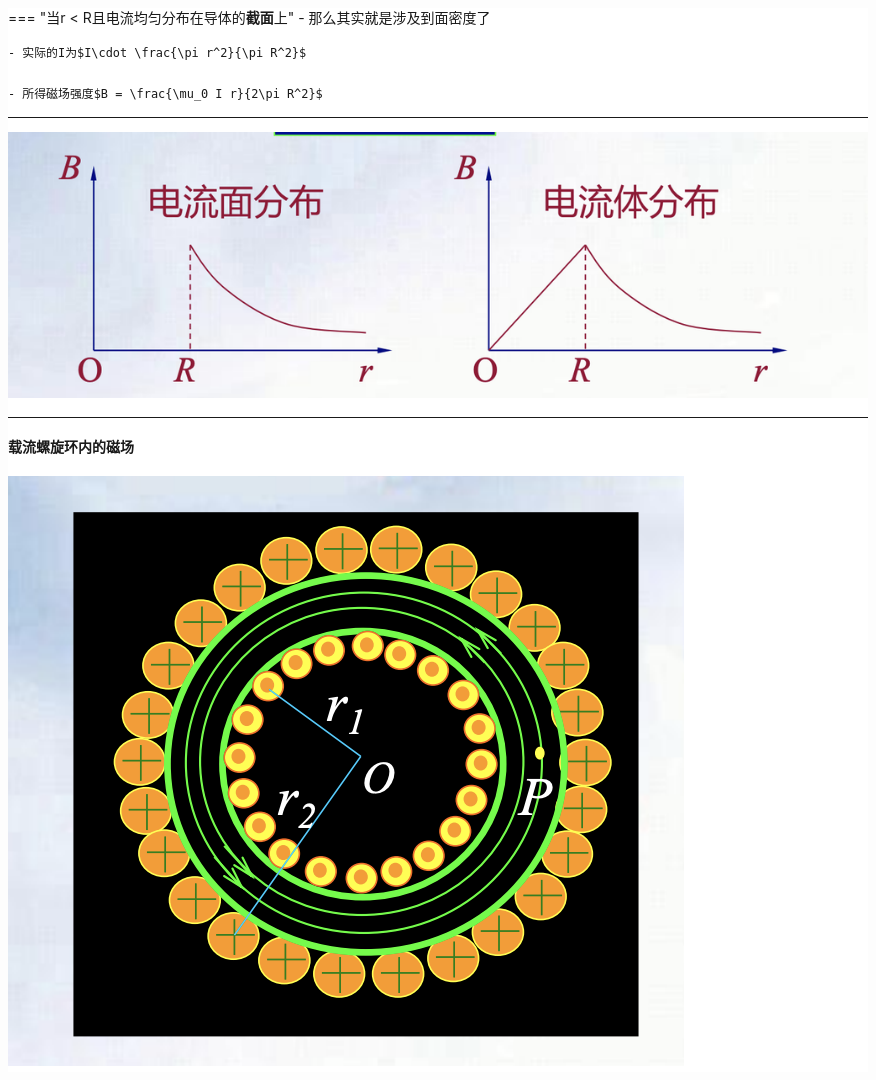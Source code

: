 === "当r < R且电流均匀分布在导体的**截面**上"
    - 那么其实就是涉及到面密度了

    - 实际的I为$I\cdot \frac{\pi r^2}{\pi R^2}$

    - 所得磁场强度$B = \frac{\mu_0 I r}{2\pi R^2}$

----

![alt text](QQ_1729580089628.png)


-----

#### 载流螺旋环内的磁场

![alt text](QQ_1729580902751.png)
